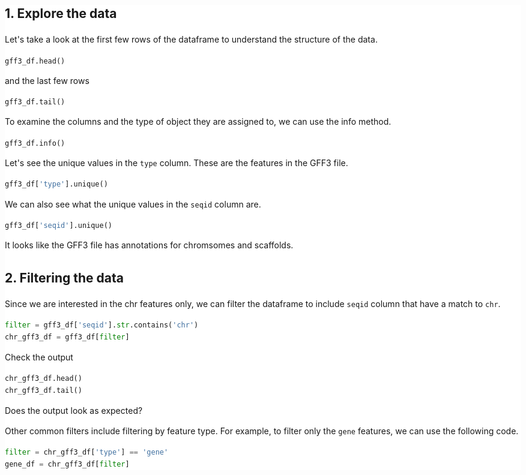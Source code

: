 
## 1. Explore the data

Let's take a look at the first few rows of the dataframe to understand the structure of the data.

```python
gff3_df.head()
```

and the last few rows

```python
gff3_df.tail()
```

To examine the columns and the type of object they are assigned to, we can use the info method.

```python
gff3_df.info()
```

Let's see the unique values in the `type` column. These are the features in the GFF3 file.

```python
gff3_df['type'].unique()
```

We can also see what the unique values in the `seqid` column are.

```python
gff3_df['seqid'].unique()
```

It looks like the GFF3 file has annotations for chromsomes and scaffolds. 

## 2. Filtering the data

Since we are interested in the chr features only, we can filter the dataframe to include `seqid` column that have a match to `chr`.

```python
filter = gff3_df['seqid'].str.contains('chr')
chr_gff3_df = gff3_df[filter]
```

Check the output

```python
chr_gff3_df.head()
chr_gff3_df.tail()
```

Does the output look as expected?

Other common filters include filtering by feature type. For example, to filter only the `gene` features, we can use the following code.

```python
filter = chr_gff3_df['type'] == 'gene'
gene_df = chr_gff3_df[filter]
```
